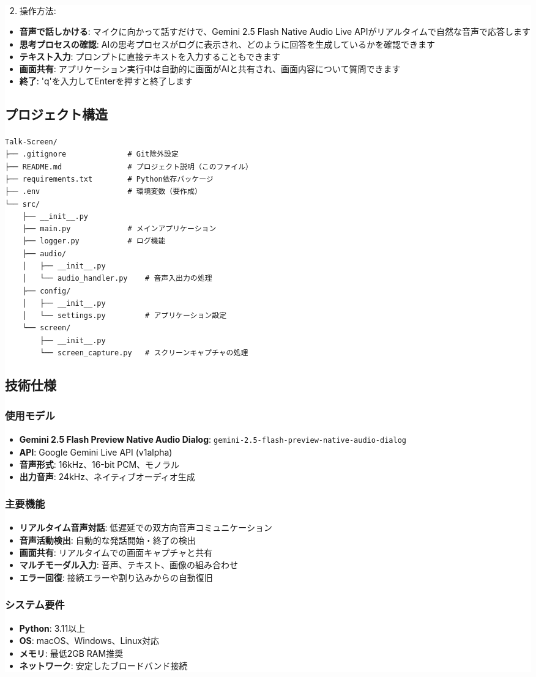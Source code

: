 2. 操作方法:
- **音声で話しかける**: マイクに向かって話すだけで、Gemini 2.5 Flash Native Audio Live APIがリアルタイムで自然な音声で応答します
- **思考プロセスの確認**: AIの思考プロセスがログに表示され、どのように回答を生成しているかを確認できます
- **テキスト入力**: プロンプトに直接テキストを入力することもできます
- **画面共有**: アプリケーション実行中は自動的に画面がAIと共有され、画面内容について質問できます
- **終了**: 'q'を入力してEnterを押すと終了します

## プロジェクト構造

```
Talk-Screen/
├── .gitignore              # Git除外設定
├── README.md               # プロジェクト説明（このファイル）
├── requirements.txt        # Python依存パッケージ
├── .env                    # 環境変数（要作成）
└── src/
    ├── __init__.py
    ├── main.py             # メインアプリケーション
    ├── logger.py           # ログ機能
    ├── audio/
    │   ├── __init__.py
    │   └── audio_handler.py    # 音声入出力の処理
    ├── config/
    │   ├── __init__.py
    │   └── settings.py         # アプリケーション設定
    └── screen/
        ├── __init__.py
        └── screen_capture.py   # スクリーンキャプチャの処理
```

## 技術仕様

### 使用モデル
- **Gemini 2.5 Flash Preview Native Audio Dialog**: `gemini-2.5-flash-preview-native-audio-dialog`
- **API**: Google Gemini Live API (v1alpha)
- **音声形式**: 16kHz、16-bit PCM、モノラル
- **出力音声**: 24kHz、ネイティブオーディオ生成

### 主要機能
- **リアルタイム音声対話**: 低遅延での双方向音声コミュニケーション
- **音声活動検出**: 自動的な発話開始・終了の検出
- **画面共有**: リアルタイムでの画面キャプチャと共有
- **マルチモーダル入力**: 音声、テキスト、画像の組み合わせ
- **エラー回復**: 接続エラーや割り込みからの自動復旧

### システム要件
- **Python**: 3.11以上
- **OS**: macOS、Windows、Linux対応
- **メモリ**: 最低2GB RAM推奨
- **ネットワーク**: 安定したブロードバンド接続
